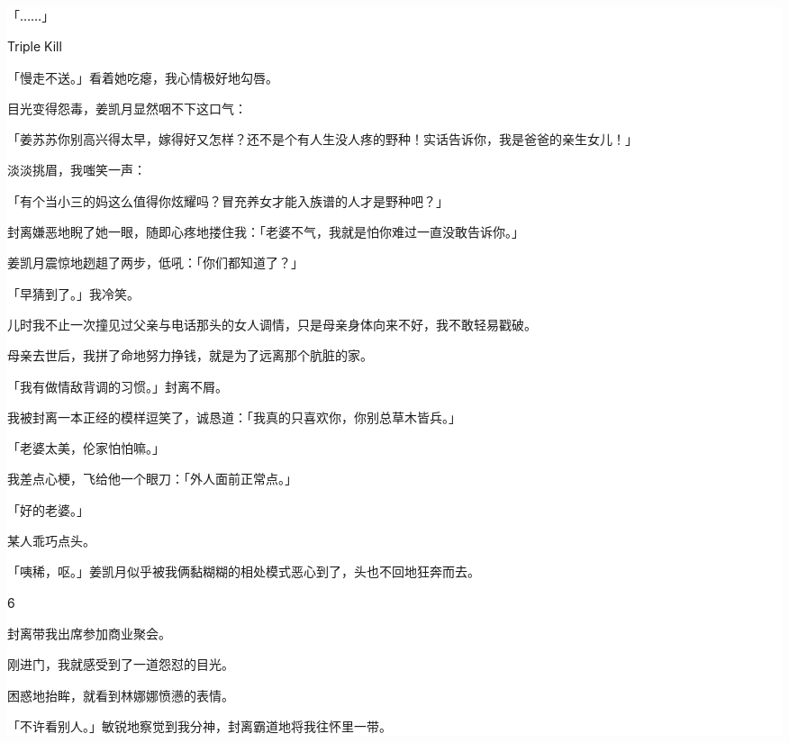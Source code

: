 
「……」


Triple Kill


「慢走不送。」看着她吃瘪，我心情极好地勾唇。


目光变得怨毒，姜凯月显然咽不下这口气：


「姜苏苏你别高兴得太早，嫁得好又怎样？还不是个有人生没人疼的野种！实话告诉你，我是爸爸的亲生女儿！」


淡淡挑眉，我嗤笑一声：


「有个当小三的妈这么值得你炫耀吗？冒充养女才能入族谱的人才是野种吧？」


封离嫌恶地睨了她一眼，随即心疼地搂住我：「老婆不气，我就是怕你难过一直没敢告诉你。」


姜凯月震惊地趔趄了两步，低吼：「你们都知道了？」


「早猜到了。」我冷笑。


儿时我不止一次撞见过父亲与电话那头的女人调情，只是母亲身体向来不好，我不敢轻易戳破。


母亲去世后，我拼了命地努力挣钱，就是为了远离那个肮脏的家。


「我有做情敌背调的习惯。」封离不屑。


我被封离一本正经的模样逗笑了，诚恳道：「我真的只喜欢你，你别总草木皆兵。」


「老婆太美，伦家怕怕嘛。」


我差点心梗，飞给他一个眼刀：「外人面前正常点。」


「好的老婆。」


某人乖巧点头。


「咦稀，呕。」姜凯月似乎被我俩黏糊糊的相处模式恶心到了，头也不回地狂奔而去。


6


封离带我出席参加商业聚会。


刚进门，我就感受到了一道怨怼的目光。


困惑地抬眸，就看到林娜娜愤懑的表情。


「不许看别人。」敏锐地察觉到我分神，封离霸道地将我往怀里一带。

